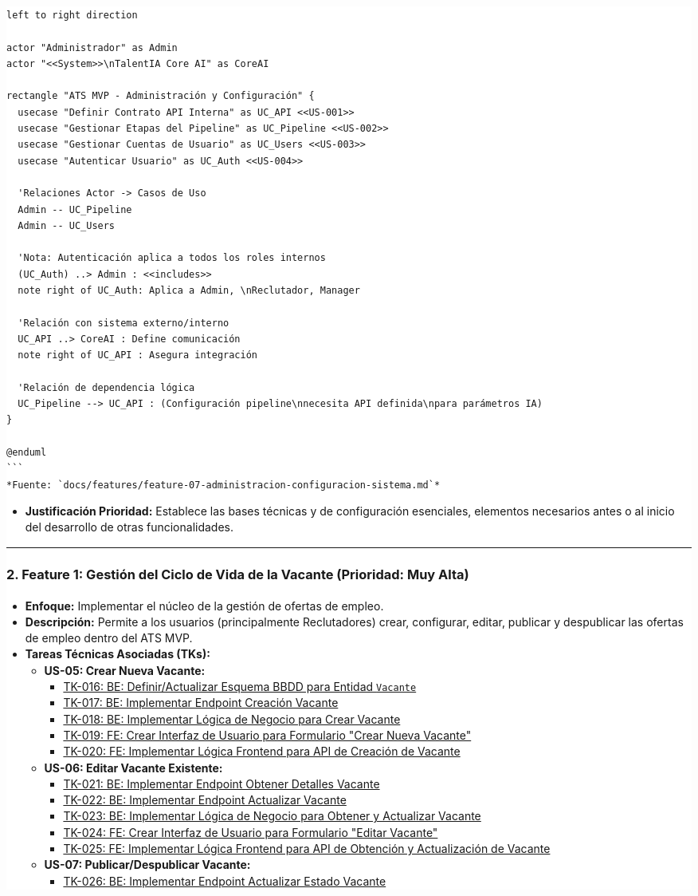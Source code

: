     left to right direction

    actor "Administrador" as Admin
    actor "<<System>>\nTalentIA Core AI" as CoreAI

    rectangle "ATS MVP - Administración y Configuración" {
      usecase "Definir Contrato API Interna" as UC_API <<US-001>>
      usecase "Gestionar Etapas del Pipeline" as UC_Pipeline <<US-002>>
      usecase "Gestionar Cuentas de Usuario" as UC_Users <<US-003>>
      usecase "Autenticar Usuario" as UC_Auth <<US-004>>

      'Relaciones Actor -> Casos de Uso
      Admin -- UC_Pipeline
      Admin -- UC_Users

      'Nota: Autenticación aplica a todos los roles internos
      (UC_Auth) ..> Admin : <<includes>>
      note right of UC_Auth: Aplica a Admin, \nReclutador, Manager

      'Relación con sistema externo/interno
      UC_API ..> CoreAI : Define comunicación
      note right of UC_API : Asegura integración

      'Relación de dependencia lógica
      UC_Pipeline --> UC_API : (Configuración pipeline\nnecesita API definida\npara parámetros IA)
    }

    @enduml
    ```
    *Fuente: `docs/features/feature-07-administracion-configuracion-sistema.md`*
* **Justificación Prioridad:** Establece las bases técnicas y de configuración esenciales, elementos necesarios antes o al inicio del desarrollo de otras funcionalidades.

---

### 2. Feature 1: Gestión del Ciclo de Vida de la Vacante (Prioridad: Muy Alta)

* **Enfoque:** Implementar el núcleo de la gestión de ofertas de empleo.
* **Descripción:** Permite a los usuarios (principalmente Reclutadores) crear, configurar, editar, publicar y despublicar las ofertas de empleo dentro del ATS MVP.
* **Tareas Técnicas Asociadas (TKs):**
    * **US-05: Crear Nueva Vacante:**
        * [TK-016: BE: Definir/Actualizar Esquema BBDD para Entidad `Vacante`](./tasks/tk-016-db-esquema-bbdd-vacante.md)
        * [TK-017: BE: Implementar Endpoint Creación Vacante](./tasks/tk-017-BE-Implementar-API-Creacion-Vacante.md)
        * [TK-018: BE: Implementar Lógica de Negocio para Crear Vacante](./tasks/tk-018-BE-Implementar-Logica-Creacion-Vacante.md)
        * [TK-019: FE: Crear Interfaz de Usuario para Formulario "Crear Nueva Vacante"](./tasks/tk-019-FE-Crear-UI-Formulario-Crear-Vacante.md)
        * [TK-020: FE: Implementar Lógica Frontend para API de Creación de Vacante](./tasks/tk-020-FE-Implementar-Logica-API-Creacion-Vacante.md)
    * **US-06: Editar Vacante Existente:**
        * [TK-021: BE: Implementar Endpoint Obtener Detalles Vacante](./tasks/tk-021-BE-Implementar-API-Obtener-Vacante.md)
        * [TK-022: BE: Implementar Endpoint Actualizar Vacante](./tasks/tk-022-BE-Implementar-API-Actualizar-Vacante.md)
        * [TK-023: BE: Implementar Lógica de Negocio para Obtener y Actualizar Vacante](./tasks/tk-023-BE-Implementar-Logica-Obtener-Actualizar-Vacante.md)
        * [TK-024: FE: Crear Interfaz de Usuario para Formulario "Editar Vacante"](./tasks/tk-024-FE-Crear-UI-Formulario-Editar-Vacante.md)
        * [TK-025: FE: Implementar Lógica Frontend para API de Obtención y Actualización de Vacante](./tasks/tk-025-FE-Implementar-Logica-API-Obtener-Actualizar-Vacante.md)
    * **US-07: Publicar/Despublicar Vacante:**
        * [TK-026: BE: Implementar Endpoint Actualizar Estado Vacante](./tasks/tk-026-BE-Implementar-API-Actualizar-Estado-Vacante.md)